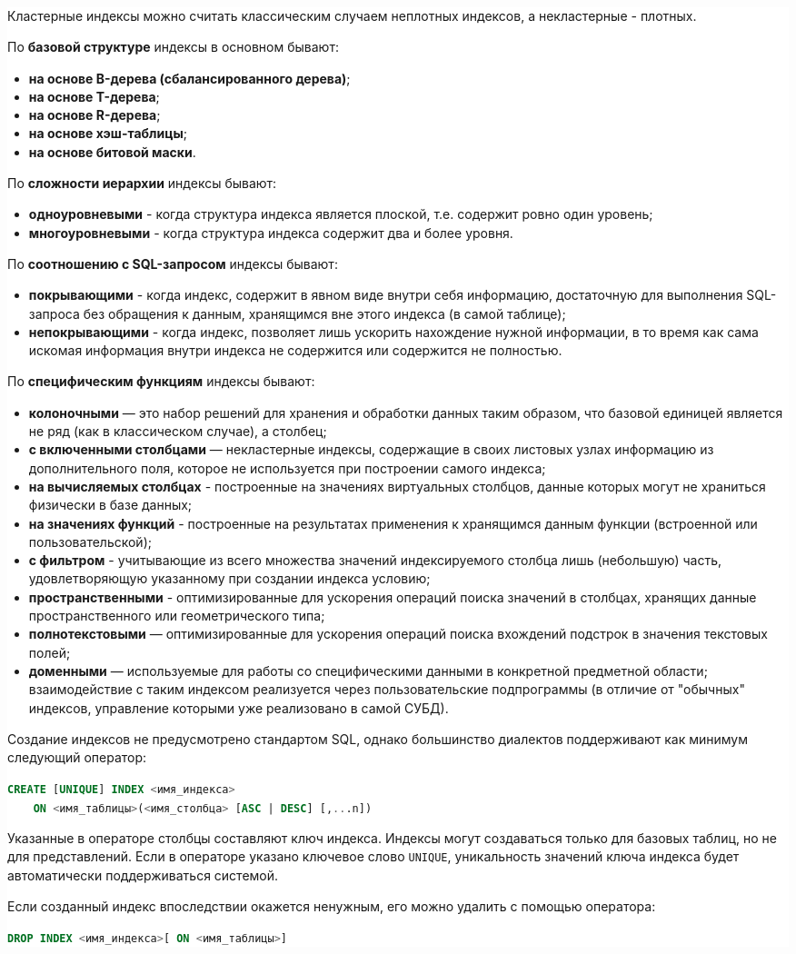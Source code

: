 Кластерные индексы можно считать классическим случаем неплотных индексов, а некластерные - плотных.

По **базовой структуре** индексы в основном бывают:
- **на основе B-дерева (сбалансированного дерева)**;
- **на основе T-дерева**;
- **на основе R-дерева**;
- **на основе хэш-таблицы**;
- **на основе битовой маски**.

По **сложности иерархии** индексы бывают:
- **одноуровневыми** - когда структура индекса является плоской, т.е. содержит ровно один уровень;
- **многоуровневыми** - когда структура индекса содержит два и более уровня.

По **соотношению с SQL-запросом** индексы бывают:
- **покрывающими** - когда индекс, содержит в явном виде внутри себя информацию, достаточную для выполнения SQL-запроса без обращения к данным, хранящимся вне этого индекса (в самой таблице);
- **непокрывающими** - когда индекс, позволяет лишь ускорить нахождение нужной информации, в то время как сама искомая информация внутри индекса не содержится или содержится не полностью.

По **специфическим функциям** индексы бывают:
- **колоночными** — это набор решений для хранения и обработки данных таким образом, что базовой единицей является не ряд (как в классическом случае), а столбец;
- **с включенными столбцами** — некластерные индексы, содержащие в своих листовых узлах информацию из дополнительного поля, которое не используется при построении самого индекса;
- **на вычисляемых столбцах** - построенные на значениях виртуальных столбцов, данные которых могут не храниться физически в базе данных;
- **на значениях функций** - построенные на результатах применения к хранящимся данным функции (встроенной или пользовательской);
- **с фильтром** - учитывающие из всего множества значений индексируемого столбца лишь (небольшую) часть, удовлетворяющую указанному при создании индекса условию;
- **пространственными** - оптимизированные для ускорения операций поиска значений в столбцах, хранящих данные пространственного или геометрического типа;
- **полнотекстовыми** — оптимизированные для ускорения операций поиска вхождений подстрок в значения текстовых полей;
- **доменными** — используемые для работы со специфическими данными в конкретной предметной области; взаимодействие с таким индексом реализуется через пользовательские подпрограммы (в отличие от "обычных" индексов, управление которыми уже реализовано в самой СУБД).

Создание индексов не предусмотрено стандартом SQL, однако большинство диалектов поддерживают как минимум следующий оператор:

```sql
CREATE [UNIQUE] INDEX <имя_индекса>
    ON <имя_таблицы>(<имя_столбца> [ASC | DESC] [,...n])
```

Указанные в операторе столбцы составляют ключ индекса. Индексы могут создаваться только для базовых таблиц, но не для представлений. Если в операторе указано ключевое слово `UNIQUE`, уникальность значений ключа индекса будет автоматически поддерживаться системой.

Если созданный индекс впоследствии окажется ненужным, его можно удалить с помощью оператора:

```sql
DROP INDEX <имя_индекса>[ ON <имя_таблицы>]
```
